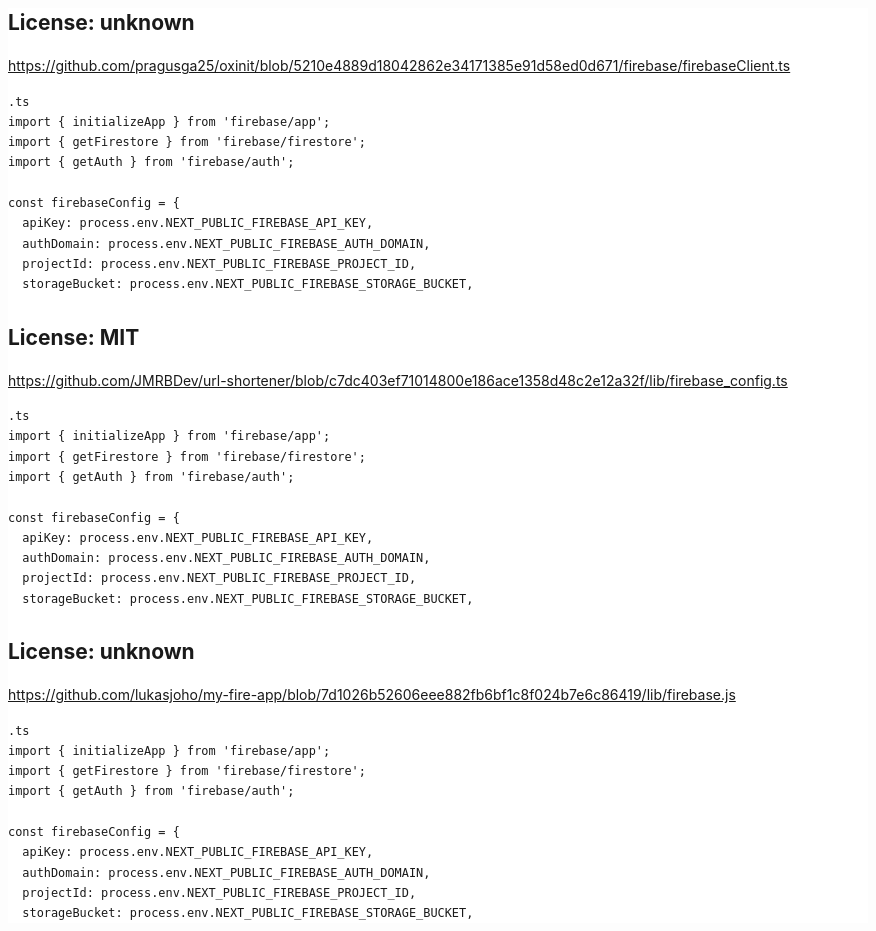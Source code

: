
## License: unknown
https://github.com/pragusga25/oxinit/blob/5210e4889d18042862e34171385e91d58ed0d671/firebase/firebaseClient.ts

```
.ts
import { initializeApp } from 'firebase/app';
import { getFirestore } from 'firebase/firestore';
import { getAuth } from 'firebase/auth';

const firebaseConfig = {
  apiKey: process.env.NEXT_PUBLIC_FIREBASE_API_KEY,
  authDomain: process.env.NEXT_PUBLIC_FIREBASE_AUTH_DOMAIN,
  projectId: process.env.NEXT_PUBLIC_FIREBASE_PROJECT_ID,
  storageBucket: process.env.NEXT_PUBLIC_FIREBASE_STORAGE_BUCKET,
```


## License: MIT
https://github.com/JMRBDev/url-shortener/blob/c7dc403ef71014800e186ace1358d48c2e12a32f/lib/firebase_config.ts

```
.ts
import { initializeApp } from 'firebase/app';
import { getFirestore } from 'firebase/firestore';
import { getAuth } from 'firebase/auth';

const firebaseConfig = {
  apiKey: process.env.NEXT_PUBLIC_FIREBASE_API_KEY,
  authDomain: process.env.NEXT_PUBLIC_FIREBASE_AUTH_DOMAIN,
  projectId: process.env.NEXT_PUBLIC_FIREBASE_PROJECT_ID,
  storageBucket: process.env.NEXT_PUBLIC_FIREBASE_STORAGE_BUCKET,
```


## License: unknown
https://github.com/lukasjoho/my-fire-app/blob/7d1026b52606eee882fb6bf1c8f024b7e6c86419/lib/firebase.js

```
.ts
import { initializeApp } from 'firebase/app';
import { getFirestore } from 'firebase/firestore';
import { getAuth } from 'firebase/auth';

const firebaseConfig = {
  apiKey: process.env.NEXT_PUBLIC_FIREBASE_API_KEY,
  authDomain: process.env.NEXT_PUBLIC_FIREBASE_AUTH_DOMAIN,
  projectId: process.env.NEXT_PUBLIC_FIREBASE_PROJECT_ID,
  storageBucket: process.env.NEXT_PUBLIC_FIREBASE_STORAGE_BUCKET,
```
